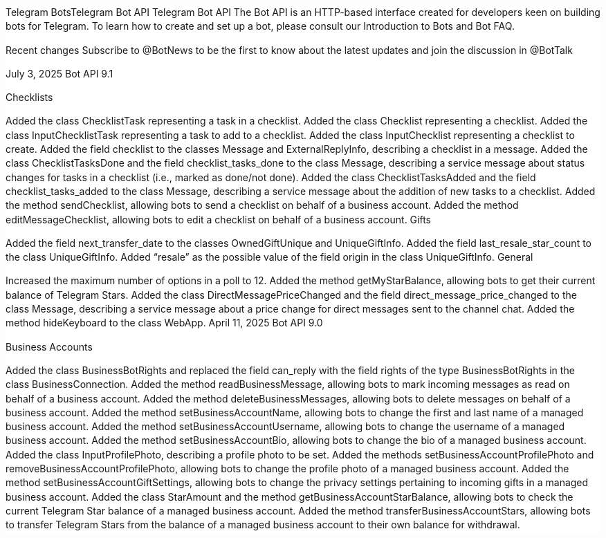 Telegram BotsTelegram Bot API
Telegram Bot API
The Bot API is an HTTP-based interface created for developers keen on building bots for Telegram.
To learn how to create and set up a bot, please consult our Introduction to Bots and Bot FAQ.

Recent changes
Subscribe to @BotNews to be the first to know about the latest updates and join the discussion in @BotTalk

July 3, 2025
Bot API 9.1

Checklists

Added the class ChecklistTask representing a task in a checklist.
Added the class Checklist representing a checklist.
Added the class InputChecklistTask representing a task to add to a checklist.
Added the class InputChecklist representing a checklist to create.
Added the field checklist to the classes Message and ExternalReplyInfo, describing a checklist in a message.
Added the class ChecklistTasksDone and the field checklist_tasks_done to the class Message, describing a service message about status changes for tasks in a checklist (i.e., marked as done/not done).
Added the class ChecklistTasksAdded and the field checklist_tasks_added to the class Message, describing a service message about the addition of new tasks to a checklist.
Added the method sendChecklist, allowing bots to send a checklist on behalf of a business account.
Added the method editMessageChecklist, allowing bots to edit a checklist on behalf of a business account.
Gifts

Added the field next_transfer_date to the classes OwnedGiftUnique and UniqueGiftInfo.
Added the field last_resale_star_count to the class UniqueGiftInfo.
Added “resale” as the possible value of the field origin in the class UniqueGiftInfo.
General

Increased the maximum number of options in a poll to 12.
Added the method getMyStarBalance, allowing bots to get their current balance of Telegram Stars.
Added the class DirectMessagePriceChanged and the field direct_message_price_changed to the class Message, describing a service message about a price change for direct messages sent to the channel chat.
Added the method hideKeyboard to the class WebApp.
April 11, 2025
Bot API 9.0

Business Accounts

Added the class BusinessBotRights and replaced the field can_reply with the field rights of the type BusinessBotRights in the class BusinessConnection.
Added the method readBusinessMessage, allowing bots to mark incoming messages as read on behalf of a business account.
Added the method deleteBusinessMessages, allowing bots to delete messages on behalf of a business account.
Added the method setBusinessAccountName, allowing bots to change the first and last name of a managed business account.
Added the method setBusinessAccountUsername, allowing bots to change the username of a managed business account.
Added the method setBusinessAccountBio, allowing bots to change the bio of a managed business account.
Added the class InputProfilePhoto, describing a profile photo to be set.
Added the methods setBusinessAccountProfilePhoto and removeBusinessAccountProfilePhoto, allowing bots to change the profile photo of a managed business account.
Added the method setBusinessAccountGiftSettings, allowing bots to change the privacy settings pertaining to incoming gifts in a managed business account.
Added the class StarAmount and the method getBusinessAccountStarBalance, allowing bots to check the current Telegram Star balance of a managed business account.
Added the method transferBusinessAccountStars, allowing bots to transfer Telegram Stars from the balance of a managed business account to their own balance for withdrawal.